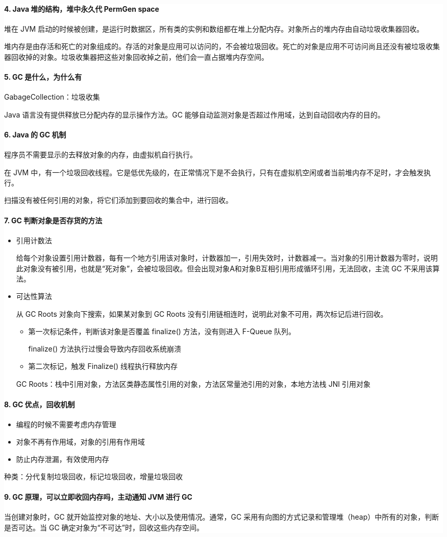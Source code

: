 

#### 4. Java 堆的结构，堆中永久代 PermGen space

堆在 JVM 启动的时候被创建，是运行时数据区，所有类的实例和数组都在堆上分配内存。对象所占的堆内存由自动垃圾收集器回收。

堆内存是由存活和死亡的对象组成的。存活的对象是应用可以访问的，不会被垃圾回收。死亡的对象是应用不可访问尚且还没有被垃圾收集器回收掉的对象。垃圾收集器把这些对象回收掉之前，他们会一直占据堆内存空间。



#### 5. GC 是什么，为什么有

GabageCollection：垃圾收集

Java 语言没有提供释放已分配内存的显示操作方法。GC 能够自动监测对象是否超过作用域，达到自动回收内存的目的。





#### 6. Java 的 GC 机制

程序员不需要显示的去释放对象的内存，由虚拟机自行执行。

在 JVM 中，有一个垃圾回收线程。它是低优先级的，在正常情况下是不会执行，只有在虚拟机空闲或者当前堆内存不足时，才会触发执行。

扫描没有被任何引用的对象，将它们添加到要回收的集合中，进行回收。



#### 7. GC 判断对象是否存货的方法

- 引用计数法

  给每个对象设置引用计数器，每有一个地方引用该对象时，计数器加一，引用失效时，计数器减一。当对象的引用计数器为零时，说明此对象没有被引用，也就是“死对象”，会被垃圾回收。但会出现对象A和对象B互相引用形成循环引用，无法回收，主流 GC 不采用该算法。

- 可达性算法

  从 GC Roots 对象向下搜索，如果某对象到 GC Roots 没有引用链相连时，说明此对象不可用，两次标记后进行回收。

  - 第一次标记条件，判断该对象是否覆盖 finalize() 方法，没有则进入 F-Queue 队列。

    finalize() 方法执行过慢会导致内存回收系统崩溃

  - 第二次标记，触发 Finalize() 线程执行释放内存

  GC Roots：栈中引用对象，方法区类静态属性引用的对象，方法区常量池引用的对象，本地方法栈 JNI 引用对象



#### 8. GC 优点，回收机制

- 编程的时候不需要考虑内存管理

- 对象不再有作用域，对象的引用有作用域
- 防止内存泄漏，有效使用内存

种类：分代复制垃圾回收，标记垃圾回收，增量垃圾回收



#### 9. GC 原理，可以立即收回内存吗，主动通知 JVM 进行 GC

当创建对象时，GC 就开始监控对象的地址、大小以及使用情况。通常，GC 采用有向图的方式记录和管理堆（heap）中所有的对象，判断是否可达。当 GC 确定对象为“不可达”时，回收这些内存空间。
